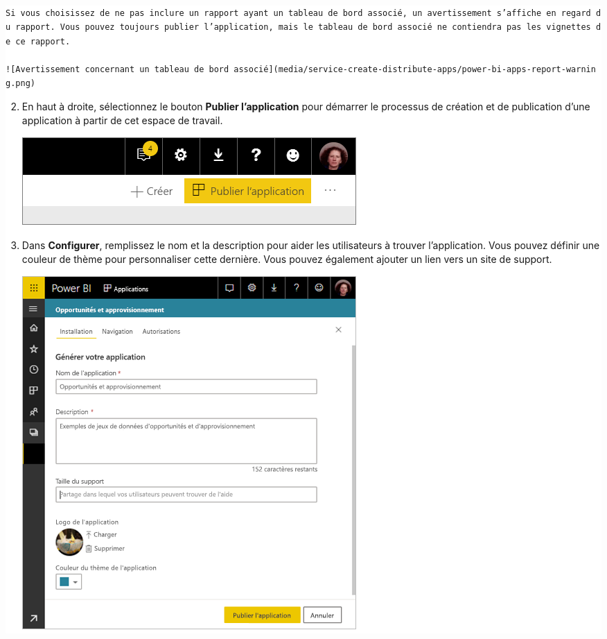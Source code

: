     Si vous choisissez de ne pas inclure un rapport ayant un tableau de bord associé, un avertissement s’affiche en regard du rapport. Vous pouvez toujours publier l’application, mais le tableau de bord associé ne contiendra pas les vignettes de ce rapport.

    ![Avertissement concernant un tableau de bord associé](media/service-create-distribute-apps/power-bi-apps-report-warning.png)

2. En haut à droite, sélectionnez le bouton **Publier l’application** pour démarrer le processus de création et de publication d’une application à partir de cet espace de travail.
   
    ![Publier l’application](media/service-create-distribute-apps/power-bi-apps-publish-button.png)

3. Dans **Configurer**, remplissez le nom et la description pour aider les utilisateurs à trouver l’application. Vous pouvez définir une couleur de thème pour personnaliser cette dernière. Vous pouvez également ajouter un lien vers un site de support.
   
    ![Générer votre application](media/service-create-distribute-apps/power-bi-apps-build-your-apps.png)
